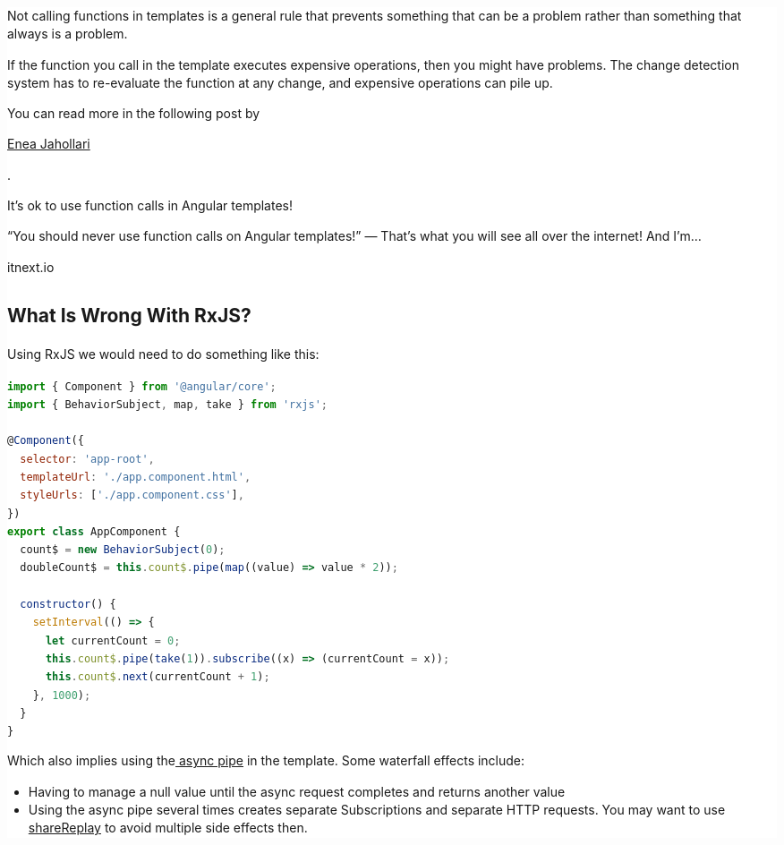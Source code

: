 Not calling functions in templates is a general rule that prevents something that can be a problem rather than something that always is a problem.

If the function you call in the template executes expensive operations, then you might have problems. The change detection system has to re-evaluate the function at any change, and expensive operations can pile up.

You can read more in the following post by 

[Enea Jahollari](https://medium.com/u/eb2c15cb2c38?source=post_page-----5b5dac574306--------------------------------)

.

It’s ok to use function calls in Angular templates!

“You should never use function calls on Angular templates!” — That’s what you will see all over the internet! And I’m…

itnext.io

## What Is Wrong With RxJS?

Using RxJS we would need to do something like this:

```js
import { Component } from '@angular/core';
import { BehaviorSubject, map, take } from 'rxjs';

@Component({
  selector: 'app-root',
  templateUrl: './app.component.html',
  styleUrls: ['./app.component.css'],
})
export class AppComponent {
  count$ = new BehaviorSubject(0);
  doubleCount$ = this.count$.pipe(map((value) => value * 2));

  constructor() {
    setInterval(() => {
      let currentCount = 0;
      this.count$.pipe(take(1)).subscribe((x) => (currentCount = x));
      this.count$.next(currentCount + 1);
    }, 1000);
  }
}
```

Which also implies using the[ async pipe](https://medium.com/better-programming/go-reactive-with-angular-async-pipe-b290988f4000) in the template. Some waterfall effects include:

- Having to manage a null value until the async request completes and returns another value
- Using the async pipe several times creates separate Subscriptions and separate HTTP requests. You may want to use [shareReplay](https://www.learnrxjs.io/learn-rxjs/operators/multicasting/sharereplay) to avoid multiple side effects then.
